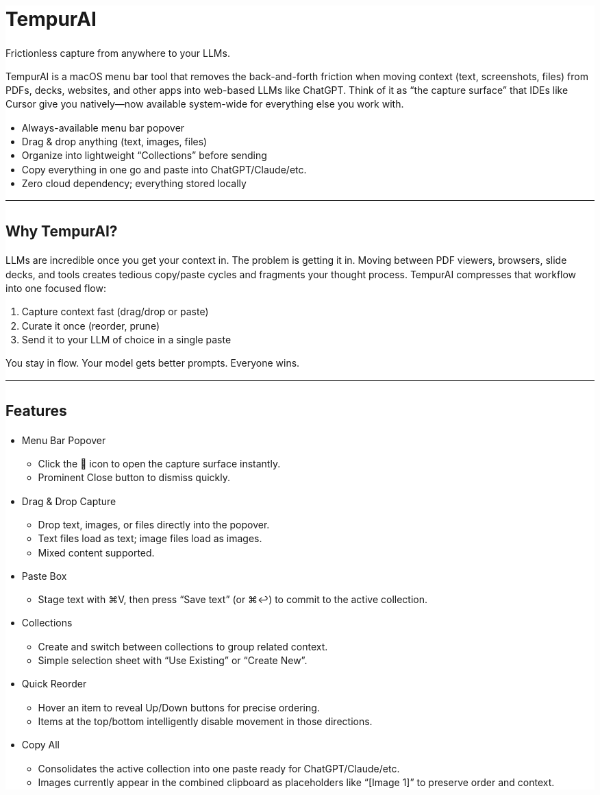 # TempurAI

Frictionless capture from anywhere to your LLMs.

TempurAI is a macOS menu bar tool that removes the back-and-forth friction when moving context (text, screenshots, files) from PDFs, decks, websites, and other apps into web-based LLMs like ChatGPT. Think of it as “the capture surface” that IDEs like Cursor give you natively—now available system-wide for everything else you work with.

- Always-available menu bar popover
- Drag & drop anything (text, images, files)
- Organize into lightweight “Collections” before sending
- Copy everything in one go and paste into ChatGPT/Claude/etc.
- Zero cloud dependency; everything stored locally

---

## Why TempurAI?

LLMs are incredible once you get your context in. The problem is getting it in. Moving between PDF viewers, browsers, slide decks, and tools creates tedious copy/paste cycles and fragments your thought process. TempurAI compresses that workflow into one focused flow:

1) Capture context fast (drag/drop or paste)
2) Curate it once (reorder, prune)
3) Send it to your LLM of choice in a single paste

You stay in flow. Your model gets better prompts. Everyone wins.

---

## Features

- Menu Bar Popover
  - Click the 🍣 icon to open the capture surface instantly.
  - Prominent Close button to dismiss quickly.

- Drag & Drop Capture
  - Drop text, images, or files directly into the popover.
  - Text files load as text; image files load as images.
  - Mixed content supported.

- Paste Box
  - Stage text with ⌘V, then press “Save text” (or ⌘↩) to commit to the active collection.

- Collections
  - Create and switch between collections to group related context.
  - Simple selection sheet with “Use Existing” or “Create New”.

- Quick Reorder
  - Hover an item to reveal Up/Down buttons for precise ordering.
  - Items at the top/bottom intelligently disable movement in those directions.

- Copy All
  - Consolidates the active collection into one paste ready for ChatGPT/Claude/etc.
  - Images currently appear in the combined clipboard as placeholders like “[Image 1]” to preserve order and context.
